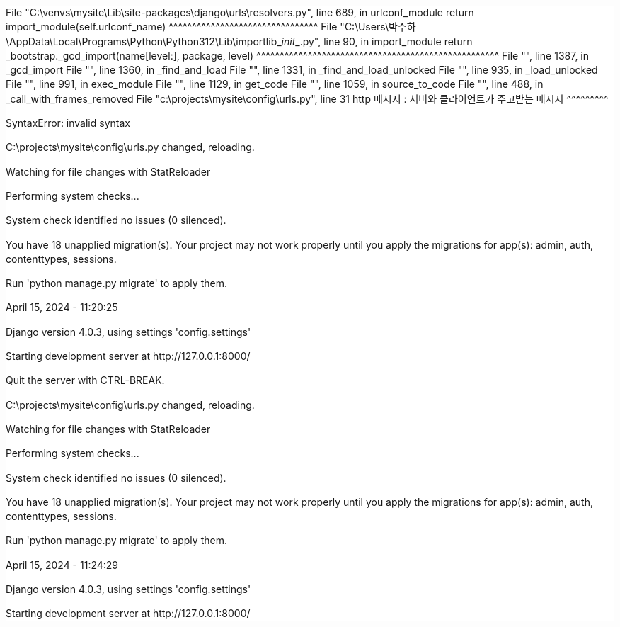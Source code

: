   File "C:\venvs\mysite\Lib\site-packages\django\urls\resolvers.py", line 689, in urlconf_module
    return import_module(self.urlconf_name)
           ^^^^^^^^^^^^^^^^^^^^^^^^^^^^^^^^
  File "C:\Users\박주하\AppData\Local\Programs\Python\Python312\Lib\importlib\__init__.py", line 90, in import_module
    return _bootstrap._gcd_import(name[level:], package, level)
           ^^^^^^^^^^^^^^^^^^^^^^^^^^^^^^^^^^^^^^^^^^^^^^^^^^^^
  File "<frozen importlib._bootstrap>", line 1387, in _gcd_import
  File "<frozen importlib._bootstrap>", line 1360, in _find_and_load
  File "<frozen importlib._bootstrap>", line 1331, in _find_and_load_unlocked
  File "<frozen importlib._bootstrap>", line 935, in _load_unlocked
  File "<frozen importlib._bootstrap_external>", line 991, in exec_module
  File "<frozen importlib._bootstrap_external>", line 1129, in get_code
  File "<frozen importlib._bootstrap_external>", line 1059, in source_to_code
  File "<frozen importlib._bootstrap>", line 488, in _call_with_frames_removed
  File "c:\projects\mysite\config\urls.py", line 31
    http 메시지 : 서버와 클라이언트가 주고받는 메시지
         ^^^^^^^^^

SyntaxError: invalid syntax

C:\projects\mysite\config\urls.py changed, reloading.

Watching for file changes with StatReloader

Performing system checks...

System check identified no issues (0 silenced).

You have 18 unapplied migration(s). Your project may not work properly until you apply the migrations for app(s): admin, auth, contenttypes, sessions.

Run 'python manage.py migrate' to apply them.

April 15, 2024 - 11:20:25

Django version 4.0.3, using settings 'config.settings'

Starting development server at http://127.0.0.1:8000/

Quit the server with CTRL-BREAK.

C:\projects\mysite\config\urls.py changed, reloading.

Watching for file changes with StatReloader

Performing system checks...

System check identified no issues (0 silenced).

You have 18 unapplied migration(s). Your project may not work properly until you apply the migrations for app(s): admin, auth, contenttypes, sessions.

Run 'python manage.py migrate' to apply them.

April 15, 2024 - 11:24:29

Django version 4.0.3, using settings 'config.settings'

Starting development server at http://127.0.0.1:8000/
